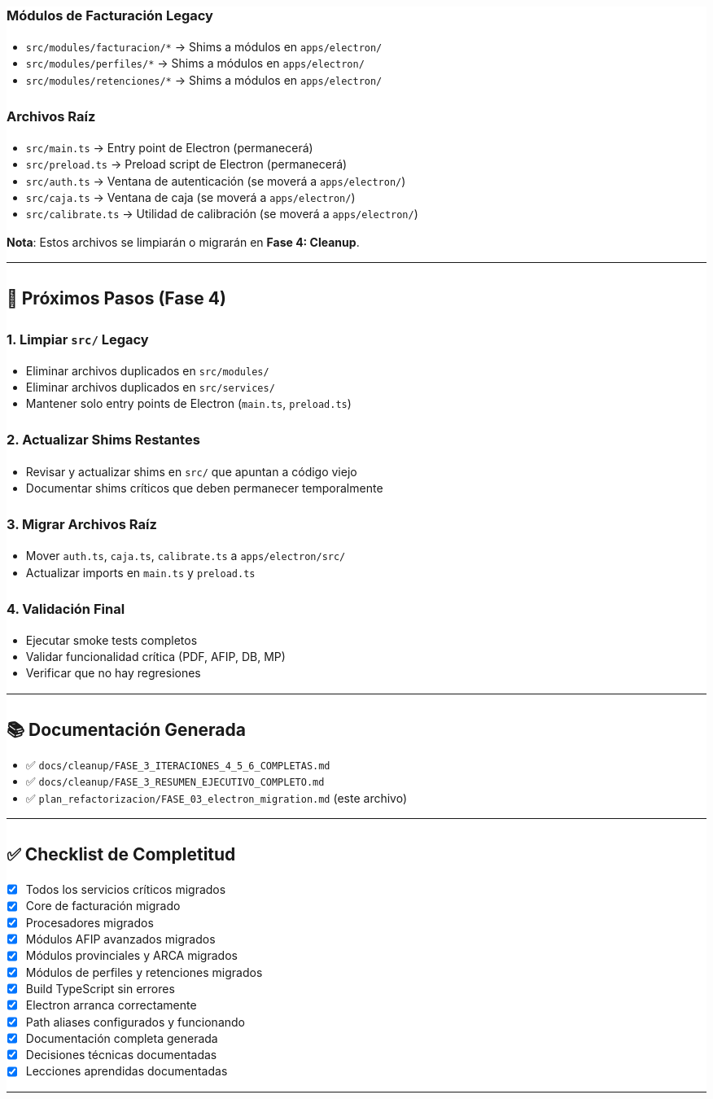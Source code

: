 ### Módulos de Facturación Legacy
- `src/modules/facturacion/*` → Shims a módulos en `apps/electron/`
- `src/modules/perfiles/*` → Shims a módulos en `apps/electron/`
- `src/modules/retenciones/*` → Shims a módulos en `apps/electron/`

### Archivos Raíz
- `src/main.ts` → Entry point de Electron (permanecerá)
- `src/preload.ts` → Preload script de Electron (permanecerá)
- `src/auth.ts` → Ventana de autenticación (se moverá a `apps/electron/`)
- `src/caja.ts` → Ventana de caja (se moverá a `apps/electron/`)
- `src/calibrate.ts` → Utilidad de calibración (se moverá a `apps/electron/`)

**Nota**: Estos archivos se limpiarán o migrarán en **Fase 4: Cleanup**.

---

## 🚀 Próximos Pasos (Fase 4)

### 1. **Limpiar `src/` Legacy**
- Eliminar archivos duplicados en `src/modules/`
- Eliminar archivos duplicados en `src/services/`
- Mantener solo entry points de Electron (`main.ts`, `preload.ts`)

### 2. **Actualizar Shims Restantes**
- Revisar y actualizar shims en `src/` que apuntan a código viejo
- Documentar shims críticos que deben permanecer temporalmente

### 3. **Migrar Archivos Raíz**
- Mover `auth.ts`, `caja.ts`, `calibrate.ts` a `apps/electron/src/`
- Actualizar imports en `main.ts` y `preload.ts`

### 4. **Validación Final**
- Ejecutar smoke tests completos
- Validar funcionalidad crítica (PDF, AFIP, DB, MP)
- Verificar que no hay regresiones

---

## 📚 Documentación Generada

- ✅ `docs/cleanup/FASE_3_ITERACIONES_4_5_6_COMPLETAS.md`
- ✅ `docs/cleanup/FASE_3_RESUMEN_EJECUTIVO_COMPLETO.md`
- ✅ `plan_refactorizacion/FASE_03_electron_migration.md` (este archivo)

---

## ✅ Checklist de Completitud

- [x] Todos los servicios críticos migrados
- [x] Core de facturación migrado
- [x] Procesadores migrados
- [x] Módulos AFIP avanzados migrados
- [x] Módulos provinciales y ARCA migrados
- [x] Módulos de perfiles y retenciones migrados
- [x] Build TypeScript sin errores
- [x] Electron arranca correctamente
- [x] Path aliases configurados y funcionando
- [x] Documentación completa generada
- [x] Decisiones técnicas documentadas
- [x] Lecciones aprendidas documentadas

---